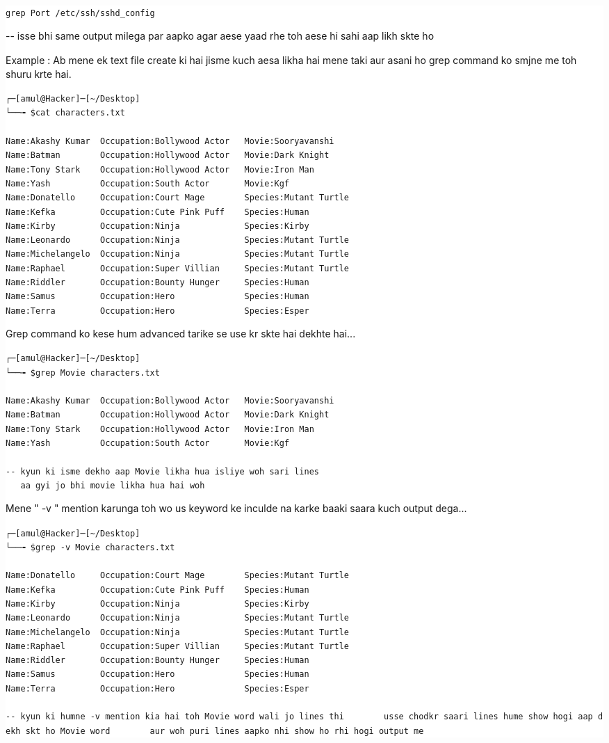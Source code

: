 
	grep Port /etc/ssh/sshd_config 

-- isse bhi same output milega par aapko agar aese yaad rhe toh aese hi sahi aap likh skte ho 


Example : Ab mene ek text file create ki hai jisme kuch aesa likha hai mene
          taki aur asani ho grep command ko smjne me toh shuru krte hai.
	  
	┌─[amul@Hacker]─[~/Desktop]
	└──╼ $cat characters.txt 

	Name:Akashy Kumar  Occupation:Bollywood Actor   Movie:Sooryavanshi
	Name:Batman        Occupation:Hollywood Actor   Movie:Dark Knight
	Name:Tony Stark    Occupation:Hollywood Actor   Movie:Iron Man
	Name:Yash          Occupation:South Actor       Movie:Kgf
	Name:Donatello     Occupation:Court Mage        Species:Mutant Turtle
	Name:Kefka         Occupation:Cute Pink Puff    Species:Human
	Name:Kirby         Occupation:Ninja             Species:Kirby
	Name:Leonardo      Occupation:Ninja             Species:Mutant Turtle
	Name:Michelangelo  Occupation:Ninja             Species:Mutant Turtle
	Name:Raphael       Occupation:Super Villian     Species:Mutant Turtle
	Name:Riddler       Occupation:Bounty Hunger     Species:Human
	Name:Samus         Occupation:Hero              Species:Human
	Name:Terra         Occupation:Hero              Species:Esper

Grep command ko kese hum advanced tarike se use kr skte hai dekhte hai...

	┌─[amul@Hacker]─[~/Desktop]
   	└──╼ $grep Movie characters.txt 
	
	Name:Akashy Kumar  Occupation:Bollywood Actor   Movie:Sooryavanshi
	Name:Batman        Occupation:Hollywood Actor   Movie:Dark Knight
	Name:Tony Stark    Occupation:Hollywood Actor   Movie:Iron Man
	Name:Yash          Occupation:South Actor       Movie:Kgf
	
	-- kyun ki isme dekho aap Movie likha hua isliye woh sari lines 
	   aa gyi jo bhi movie likha hua hai woh 

Mene " -v " mention karunga toh wo us keyword ke inculde na karke baaki saara 
kuch output dega...

	┌─[amul@Hacker]─[~/Desktop]
	└──╼ $grep -v Movie characters.txt 
	
	Name:Donatello     Occupation:Court Mage        Species:Mutant Turtle
	Name:Kefka         Occupation:Cute Pink Puff    Species:Human
	Name:Kirby         Occupation:Ninja             Species:Kirby
	Name:Leonardo      Occupation:Ninja             Species:Mutant Turtle
	Name:Michelangelo  Occupation:Ninja             Species:Mutant Turtle
	Name:Raphael       Occupation:Super Villian     Species:Mutant Turtle
	Name:Riddler       Occupation:Bounty Hunger     Species:Human
	Name:Samus         Occupation:Hero              Species:Human
	Name:Terra         Occupation:Hero              Species:Esper

	-- kyun ki humne -v mention kia hai toh Movie word wali jo lines thi 		usse chodkr saari lines hume show hogi aap dekh skt ho Movie word 	     aur woh puri lines aapko nhi show ho rhi hogi output me 
